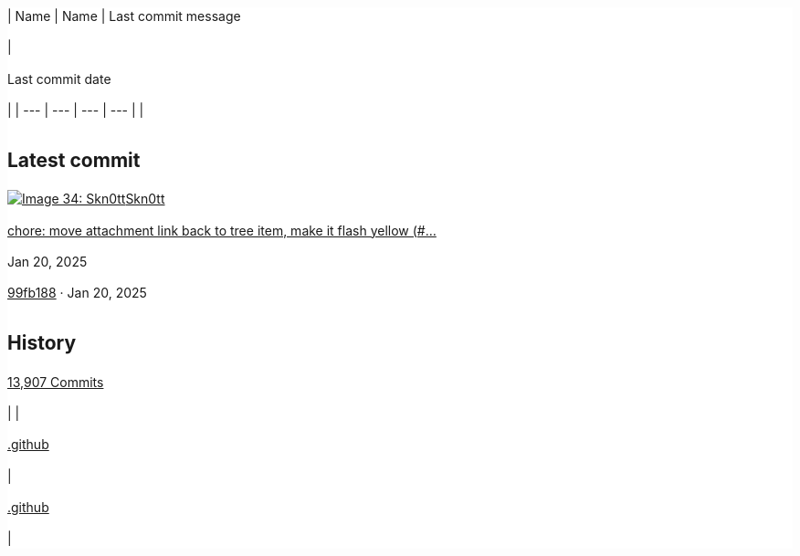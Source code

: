 | Name | Name | 
Last commit message

 | 

Last commit date

 |
| --- | --- | --- | --- |
| 

Latest commit
-------------

[![Image 34: Skn0tt](https://avatars.githubusercontent.com/u/14912729?v=4&size=40)](https://github.com/Skn0tt)[Skn0tt](https://github.com/microsoft/playwright/commits?author=Skn0tt)

[chore: move attachment link back to tree item, make it flash yellow (](https://github.com/microsoft/playwright/commit/99fb188cb4c05ec12f9671e185ede5c520683641)[#…](https://github.com/microsoft/playwright/pull/34353)

Jan 20, 2025

[99fb188](https://github.com/microsoft/playwright/commit/99fb188cb4c05ec12f9671e185ede5c520683641) · Jan 20, 2025

History
-------

[13,907 Commits](https://github.com/microsoft/playwright/commits/main/)

[](https://github.com/microsoft/playwright/commits/main/)







 |
| 

[.github](https://github.com/microsoft/playwright/tree/main/.github ".github")







 | 

[.github](https://github.com/microsoft/playwright/tree/main/.github ".github")







 | 
